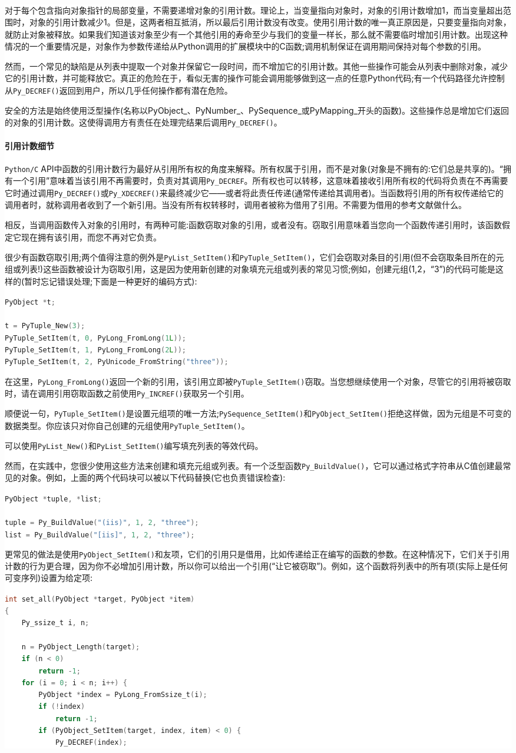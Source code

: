 对于每个包含指向对象指针的局部变量，不需要递增对象的引用计数。理论上，当变量指向对象时，对象的引用计数增加1，而当变量超出范围时，对象的引用计数减少1。但是，这两者相互抵消，所以最后引用计数没有改变。使用引用计数的唯一真正原因是，只要变量指向对象，就防止对象被释放。如果我们知道该对象至少有一个其他引用的寿命至少与我们的变量一样长，那么就不需要临时增加引用计数。出现这种情况的一个重要情况是，对象作为参数传递给从Python调用的扩展模块中的C函数;调用机制保证在调用期间保持对每个参数的引用。
<br/>

然而，一个常见的缺陷是从列表中提取一个对象并保留它一段时间，而不增加它的引用计数。其他一些操作可能会从列表中删除对象，减少它的引用计数，并可能释放它。真正的危险在于，看似无害的操作可能会调用能够做到这一点的任意Python代码;有一个代码路径允许控制从`Py_DECREF()`返回到用户，所以几乎任何操作都有潜在危险。
<br/>

安全的方法是始终使用泛型操作(名称以PyObject_、PyNumber_、PySequence_或PyMapping_开头的函数)。这些操作总是增加它们返回的对象的引用计数。这使得调用方有责任在处理完结果后调用`Py_DECREF()`。

#### 引用计数细节

`Python/C` API中函数的引用计数行为最好从引用所有权的角度来解释。所有权属于引用，而不是对象(对象是不拥有的:它们总是共享的)。“拥有一个引用”意味着当该引用不再需要时，负责对其调用`Py_DECREF`。所有权也可以转移，这意味着接收引用所有权的代码将负责在不再需要它时通过调用`Py_DECREF()`或`Py_XDECREF()`来最终减少它——或者将此责任传递(通常传递给其调用者)。当函数将引用的所有权传递给它的调用者时，就称调用者收到了一个新引用。当没有所有权转移时，调用者被称为借用了引用。不需要为借用的参考文献做什么。
<br/>

相反，当调用函数传入对象的引用时，有两种可能:函数窃取对象的引用，或者没有。窃取引用意味着当您向一个函数传递引用时，该函数假定它现在拥有该引用，而您不再对它负责。
<br/>

很少有函数窃取引用;两个值得注意的例外是`PyList_SetItem()`和`PyTuple_SetItem()`，它们会窃取对条目的引用(但不会窃取条目所在的元组或列表!)这些函数被设计为窃取引用，这是因为使用新创建的对象填充元组或列表的常见习惯;例如，创建元组(1,2，“3”)的代码可能是这样的(暂时忘记错误处理;下面是一种更好的编码方式):
```c
PyObject *t;

t = PyTuple_New(3);
PyTuple_SetItem(t, 0, PyLong_FromLong(1L));
PyTuple_SetItem(t, 1, PyLong_FromLong(2L));
PyTuple_SetItem(t, 2, PyUnicode_FromString("three"));
```

在这里，`PyLong_FromLong()`返回一个新的引用，该引用立即被`PyTuple_SetItem()`窃取。当您想继续使用一个对象，尽管它的引用将被窃取时，请在调用引用窃取函数之前使用`Py_INCREF()`获取另一个引用。
<br/>

顺便说一句，`PyTuple_SetItem()`是设置元组项的唯一方法;`PySequence_SetItem()`和`PyObject_SetItem()`拒绝这样做，因为元组是不可变的数据类型。你应该只对你自己创建的元组使用`PyTuple_SetItem()`。
<br/>

可以使用`PyList_New()`和`PyList_SetItem()`编写填充列表的等效代码。
<br/>

然而，在实践中，您很少使用这些方法来创建和填充元组或列表。有一个泛型函数`Py_BuildValue()`，它可以通过格式字符串从C值创建最常见的对象。例如，上面的两个代码块可以被以下代码替换(它也负责错误检查):
```c
PyObject *tuple, *list;

tuple = Py_BuildValue("(iis)", 1, 2, "three");
list = Py_BuildValue("[iis]", 1, 2, "three");
```

更常见的做法是使用`PyObject_SetItem()`和友项，它们的引用只是借用，比如传递给正在编写的函数的参数。在这种情况下，它们关于引用计数的行为更合理，因为你不必增加引用计数，所以你可以给出一个引用(“让它被窃取”)。例如，这个函数将列表中的所有项(实际上是任何可变序列)设置为给定项:
```c
int set_all(PyObject *target, PyObject *item)
{
    Py_ssize_t i, n;

    n = PyObject_Length(target);
    if (n < 0)
        return -1;
    for (i = 0; i < n; i++) {
        PyObject *index = PyLong_FromSsize_t(i);
        if (!index)
            return -1;
        if (PyObject_SetItem(target, index, item) < 0) {
            Py_DECREF(index);
```
